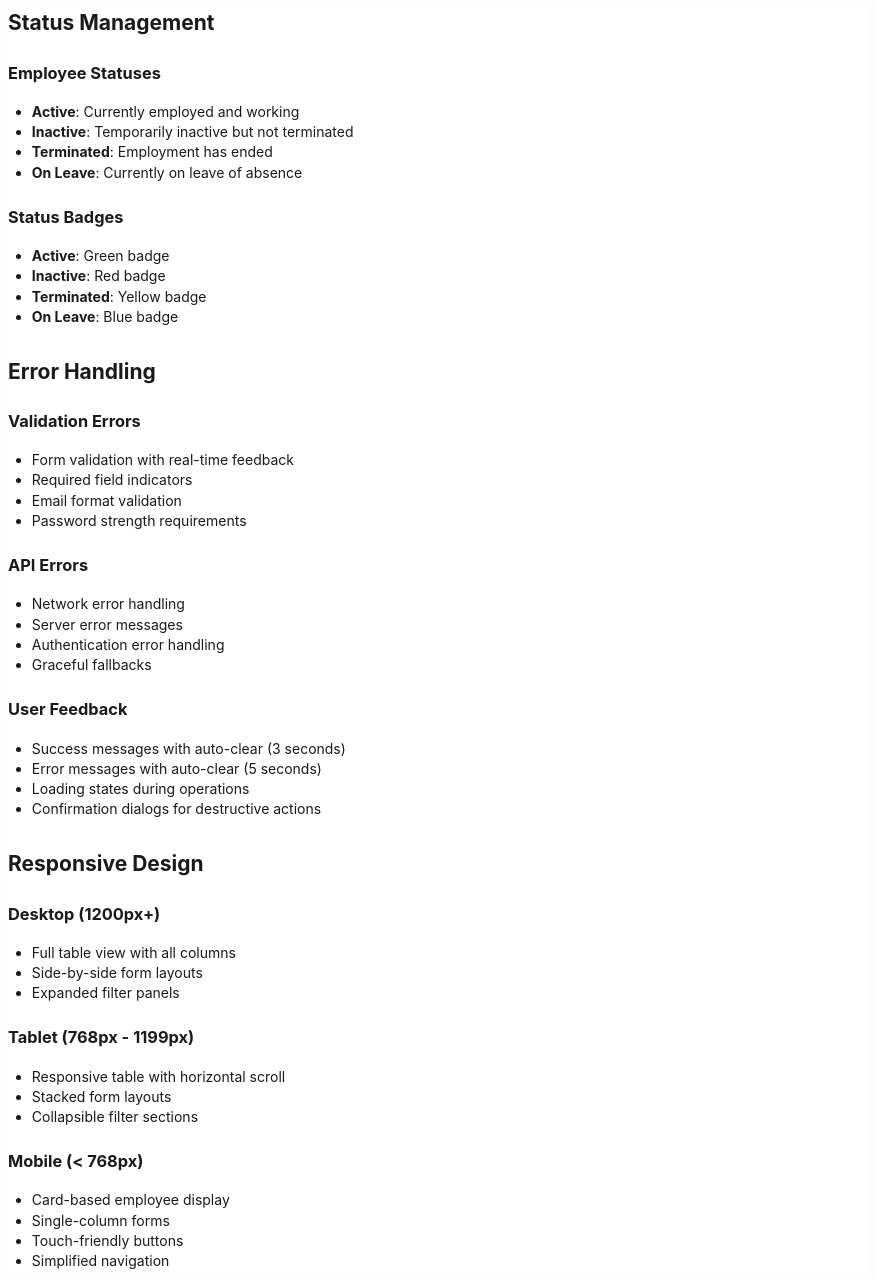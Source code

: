 ## Status Management

### Employee Statuses
- **Active**: Currently employed and working
- **Inactive**: Temporarily inactive but not terminated
- **Terminated**: Employment has ended
- **On Leave**: Currently on leave of absence

### Status Badges
- **Active**: Green badge
- **Inactive**: Red badge
- **Terminated**: Yellow badge
- **On Leave**: Blue badge

## Error Handling

### Validation Errors
- Form validation with real-time feedback
- Required field indicators
- Email format validation
- Password strength requirements

### API Errors
- Network error handling
- Server error messages
- Authentication error handling
- Graceful fallbacks

### User Feedback
- Success messages with auto-clear (3 seconds)
- Error messages with auto-clear (5 seconds)
- Loading states during operations
- Confirmation dialogs for destructive actions

## Responsive Design

### Desktop (1200px+)
- Full table view with all columns
- Side-by-side form layouts
- Expanded filter panels

### Tablet (768px - 1199px)
- Responsive table with horizontal scroll
- Stacked form layouts
- Collapsible filter sections

### Mobile (< 768px)
- Card-based employee display
- Single-column forms
- Touch-friendly buttons
- Simplified navigation

